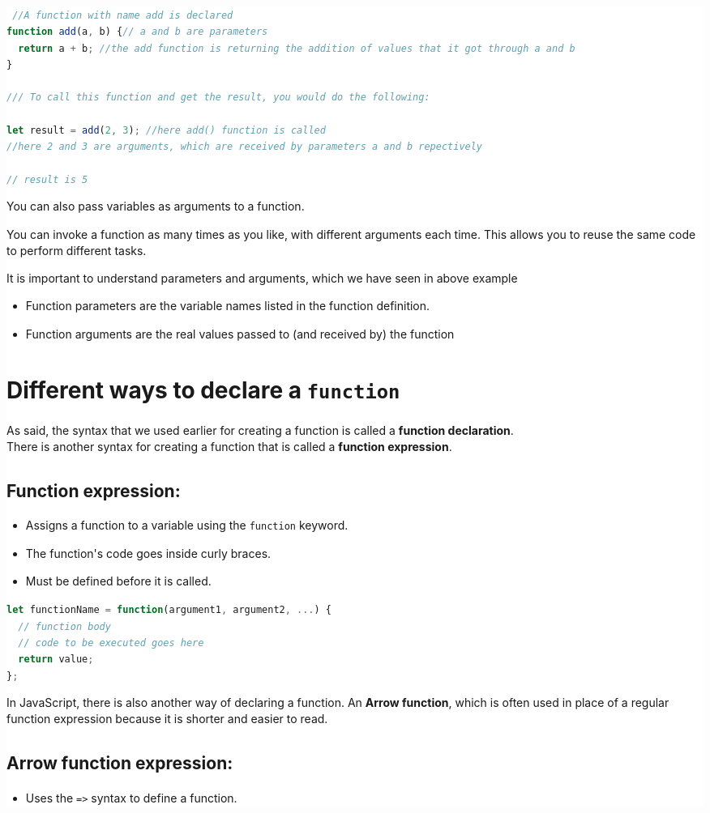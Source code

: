 ```js
 //A function with name add is declared
function add(a, b) {// a and b are parameters
  return a + b; //the add function is returning the addition of values that it got through a and b
}

/// To call this function and get the result, you would do the following:

let result = add(2, 3); //here add() function is called
//here 2 and 3 are arguments, which are received by parameters a and b repectively

// result is 5
```

You can also pass variables as arguments to a function.

You can invoke a function as many times as you like, with different arguments each time. This allows you to reuse the same code to perform different tasks.

It is important to understand parameters and arguments, which we have seen in above example

* Function parameters are the variable names listed in the function definition.
    
* Function arguments are the real values passed to (and received by) the function
    

# Different ways to declare a `function`

As said, the syntax that we used earlier for creating a function is called a **function declaration**.  
There is another syntax for creating a function that is called a **function expression**.

## Function expression:

* Assigns a function to a variable using the `function` keyword.
    
* The function's code goes inside curly braces.
    
* Must be defined before it is called.
    

```js
let functionName = function(argument1, argument2, ...) {
  // function body
  // code to be executed goes here
  return value;
};
```

In JavaScript, there is also another way of declaring a function. An **Arrow function**, which is often used in place of a regular function expression because it is shorter and easier to read.

## Arrow function expression:

* Uses the `=>` syntax to define a function.
    